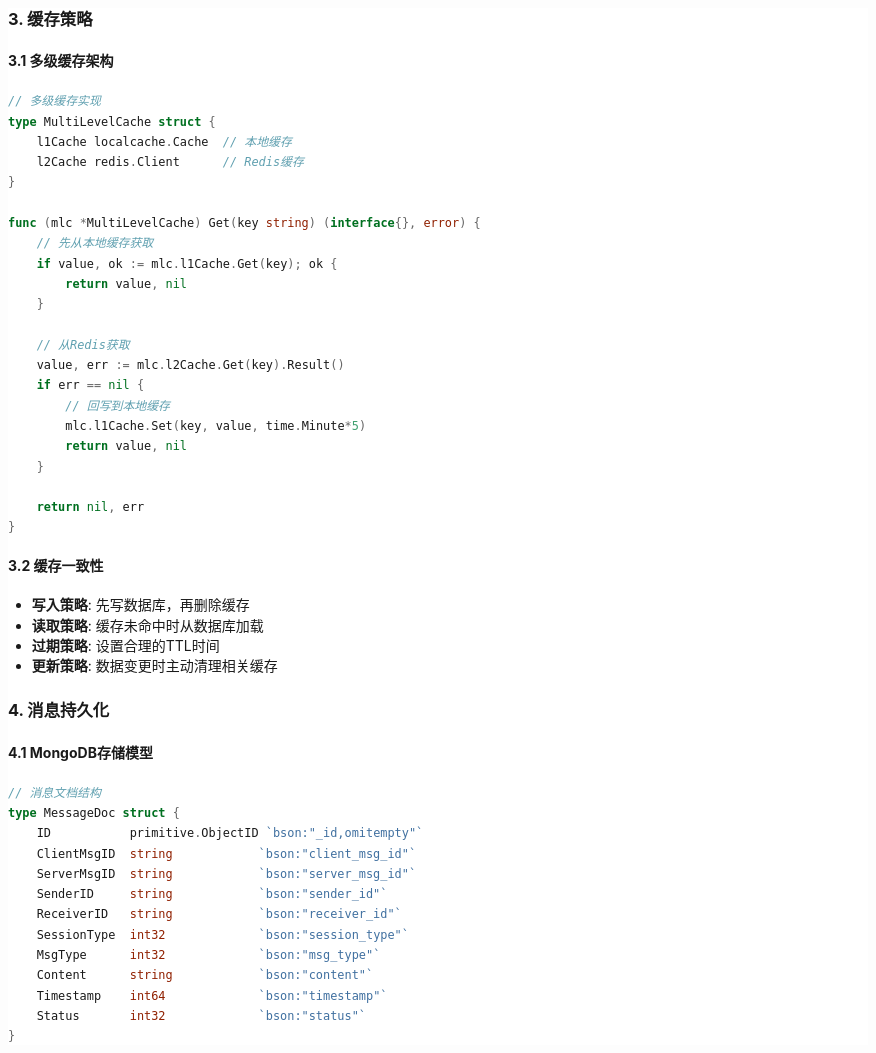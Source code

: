 ### 3. 缓存策略

#### 3.1 多级缓存架构
```go
// 多级缓存实现
type MultiLevelCache struct {
    l1Cache localcache.Cache  // 本地缓存
    l2Cache redis.Client      // Redis缓存
}

func (mlc *MultiLevelCache) Get(key string) (interface{}, error) {
    // 先从本地缓存获取
    if value, ok := mlc.l1Cache.Get(key); ok {
        return value, nil
    }
    
    // 从Redis获取
    value, err := mlc.l2Cache.Get(key).Result()
    if err == nil {
        // 回写到本地缓存
        mlc.l1Cache.Set(key, value, time.Minute*5)
        return value, nil
    }
    
    return nil, err
}
```

#### 3.2 缓存一致性
- **写入策略**: 先写数据库，再删除缓存
- **读取策略**: 缓存未命中时从数据库加载
- **过期策略**: 设置合理的TTL时间
- **更新策略**: 数据变更时主动清理相关缓存

### 4. 消息持久化

#### 4.1 MongoDB存储模型
```go
// 消息文档结构
type MessageDoc struct {
    ID           primitive.ObjectID `bson:"_id,omitempty"`
    ClientMsgID  string            `bson:"client_msg_id"`
    ServerMsgID  string            `bson:"server_msg_id"`
    SenderID     string            `bson:"sender_id"`
    ReceiverID   string            `bson:"receiver_id"`
    SessionType  int32             `bson:"session_type"`
    MsgType      int32             `bson:"msg_type"`
    Content      string            `bson:"content"`
    Timestamp    int64             `bson:"timestamp"`
    Status       int32             `bson:"status"`
}
```
